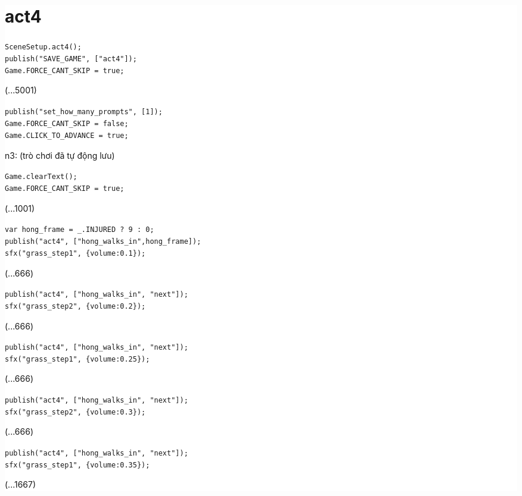 # act4

```
SceneSetup.act4();
publish("SAVE_GAME", ["act4"]);
Game.FORCE_CANT_SKIP = true;
```

(...5001)

```
publish("set_how_many_prompts", [1]);
Game.FORCE_CANT_SKIP = false;
Game.CLICK_TO_ADVANCE = true;
```

n3: (trò chơi đã tự động lưu)

```
Game.clearText();
Game.FORCE_CANT_SKIP = true;
```

(...1001)

```
var hong_frame = _.INJURED ? 9 : 0;
publish("act4", ["hong_walks_in",hong_frame]);
sfx("grass_step1", {volume:0.1});
```

(...666)

```
publish("act4", ["hong_walks_in", "next"]);
sfx("grass_step2", {volume:0.2});
```

(...666)

```
publish("act4", ["hong_walks_in", "next"]);
sfx("grass_step1", {volume:0.25});
```

(...666)

```
publish("act4", ["hong_walks_in", "next"]);
sfx("grass_step2", {volume:0.3});
```

(...666)

```
publish("act4", ["hong_walks_in", "next"]);
sfx("grass_step1", {volume:0.35});
```

(...1667)
